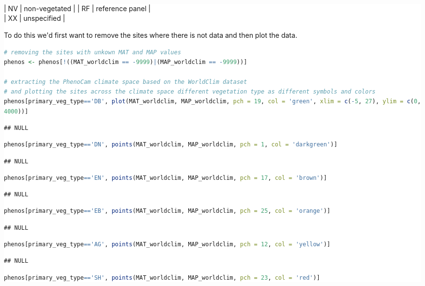 | NV |	non-vegetated |
| RF |	reference panel | 	 
| XX |	unspecified |


To do this we'd first want to remove the sites where there is not data and then
plot the data.



```r
# removing the sites with unkown MAT and MAP values
phenos <- phenos[!((MAT_worldclim == -9999)|(MAP_worldclim == -9999))]

# extracting the PhenoCam climate space based on the WorldClim dataset
# and plotting the sites across the climate space different vegetation type as different symbols and colors
phenos[primary_veg_type=='DB', plot(MAT_worldclim, MAP_worldclim, pch = 19, col = 'green', xlim = c(-5, 27), ylim = c(0, 4000))]
```

```
## NULL
```

```r
phenos[primary_veg_type=='DN', points(MAT_worldclim, MAP_worldclim, pch = 1, col = 'darkgreen')]
```

```
## NULL
```

```r
phenos[primary_veg_type=='EN', points(MAT_worldclim, MAP_worldclim, pch = 17, col = 'brown')]
```

```
## NULL
```

```r
phenos[primary_veg_type=='EB', points(MAT_worldclim, MAP_worldclim, pch = 25, col = 'orange')]
```

```
## NULL
```

```r
phenos[primary_veg_type=='AG', points(MAT_worldclim, MAP_worldclim, pch = 12, col = 'yellow')]
```

```
## NULL
```

```r
phenos[primary_veg_type=='SH', points(MAT_worldclim, MAP_worldclim, pch = 23, col = 'red')]
```

